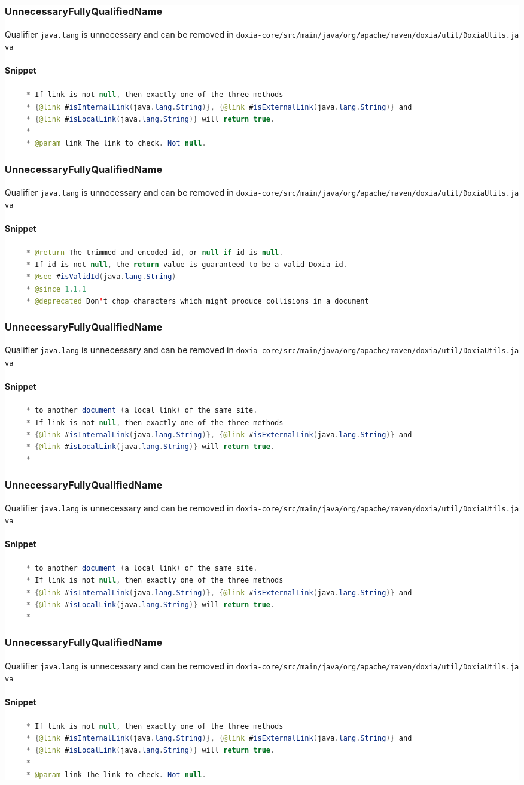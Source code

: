### UnnecessaryFullyQualifiedName
Qualifier `java.lang` is unnecessary and can be removed
in `doxia-core/src/main/java/org/apache/maven/doxia/util/DoxiaUtils.java`
#### Snippet
```java
     * If link is not null, then exactly one of the three methods
     * {@link #isInternalLink(java.lang.String)}, {@link #isExternalLink(java.lang.String)} and
     * {@link #isLocalLink(java.lang.String)} will return true.
     *
     * @param link The link to check. Not null.
```

### UnnecessaryFullyQualifiedName
Qualifier `java.lang` is unnecessary and can be removed
in `doxia-core/src/main/java/org/apache/maven/doxia/util/DoxiaUtils.java`
#### Snippet
```java
     * @return The trimmed and encoded id, or null if id is null.
     * If id is not null, the return value is guaranteed to be a valid Doxia id.
     * @see #isValidId(java.lang.String)
     * @since 1.1.1
     * @deprecated Don't chop characters which might produce collisions in a document
```

### UnnecessaryFullyQualifiedName
Qualifier `java.lang` is unnecessary and can be removed
in `doxia-core/src/main/java/org/apache/maven/doxia/util/DoxiaUtils.java`
#### Snippet
```java
     * to another document (a local link) of the same site.
     * If link is not null, then exactly one of the three methods
     * {@link #isInternalLink(java.lang.String)}, {@link #isExternalLink(java.lang.String)} and
     * {@link #isLocalLink(java.lang.String)} will return true.
     *
```

### UnnecessaryFullyQualifiedName
Qualifier `java.lang` is unnecessary and can be removed
in `doxia-core/src/main/java/org/apache/maven/doxia/util/DoxiaUtils.java`
#### Snippet
```java
     * to another document (a local link) of the same site.
     * If link is not null, then exactly one of the three methods
     * {@link #isInternalLink(java.lang.String)}, {@link #isExternalLink(java.lang.String)} and
     * {@link #isLocalLink(java.lang.String)} will return true.
     *
```

### UnnecessaryFullyQualifiedName
Qualifier `java.lang` is unnecessary and can be removed
in `doxia-core/src/main/java/org/apache/maven/doxia/util/DoxiaUtils.java`
#### Snippet
```java
     * If link is not null, then exactly one of the three methods
     * {@link #isInternalLink(java.lang.String)}, {@link #isExternalLink(java.lang.String)} and
     * {@link #isLocalLink(java.lang.String)} will return true.
     *
     * @param link The link to check. Not null.
```
